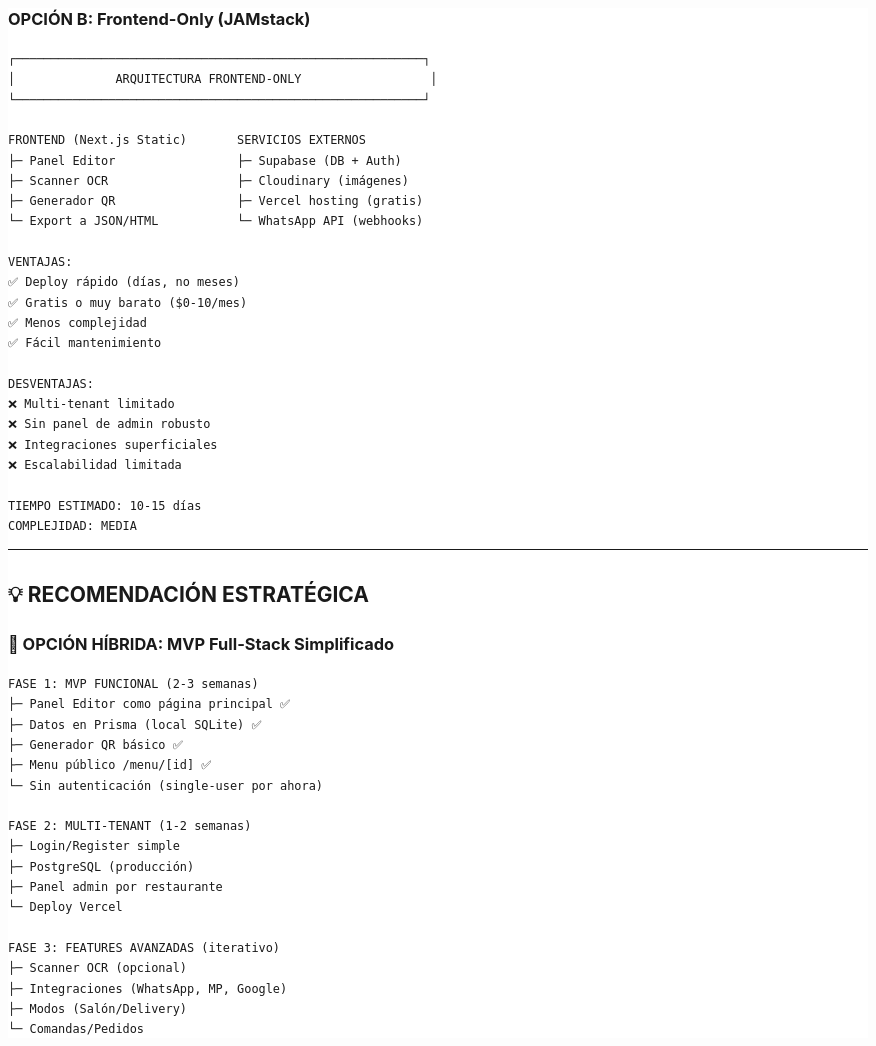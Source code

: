### **OPCIÓN B: Frontend-Only (JAMstack)**

```
┌─────────────────────────────────────────────────────────┐
│              ARQUITECTURA FRONTEND-ONLY                  │
└─────────────────────────────────────────────────────────┘

FRONTEND (Next.js Static)       SERVICIOS EXTERNOS
├─ Panel Editor                 ├─ Supabase (DB + Auth)
├─ Scanner OCR                  ├─ Cloudinary (imágenes)
├─ Generador QR                 ├─ Vercel hosting (gratis)
└─ Export a JSON/HTML           └─ WhatsApp API (webhooks)

VENTAJAS:
✅ Deploy rápido (días, no meses)
✅ Gratis o muy barato ($0-10/mes)
✅ Menos complejidad
✅ Fácil mantenimiento

DESVENTAJAS:
❌ Multi-tenant limitado
❌ Sin panel de admin robusto
❌ Integraciones superficiales
❌ Escalabilidad limitada

TIEMPO ESTIMADO: 10-15 días
COMPLEJIDAD: MEDIA
```

---

## 💡 RECOMENDACIÓN ESTRATÉGICA

### **🎯 OPCIÓN HÍBRIDA: MVP Full-Stack Simplificado**

```
FASE 1: MVP FUNCIONAL (2-3 semanas)
├─ Panel Editor como página principal ✅
├─ Datos en Prisma (local SQLite) ✅
├─ Generador QR básico ✅
├─ Menu público /menu/[id] ✅
└─ Sin autenticación (single-user por ahora)

FASE 2: MULTI-TENANT (1-2 semanas)
├─ Login/Register simple
├─ PostgreSQL (producción)
├─ Panel admin por restaurante
└─ Deploy Vercel

FASE 3: FEATURES AVANZADAS (iterativo)
├─ Scanner OCR (opcional)
├─ Integraciones (WhatsApp, MP, Google)
├─ Modos (Salón/Delivery)
└─ Comandas/Pedidos
```
